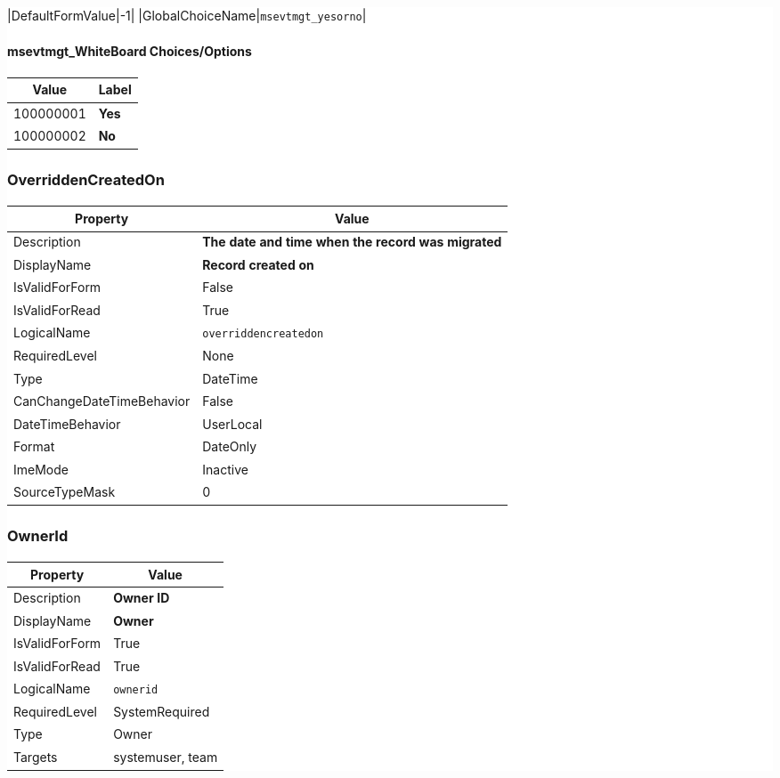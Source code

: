 |DefaultFormValue|-1|
|GlobalChoiceName|`msevtmgt_yesorno`|

#### msevtmgt_WhiteBoard Choices/Options

|Value|Label|
|---|---|
|100000001|**Yes**|
|100000002|**No**|

### <a name="BKMK_OverriddenCreatedOn"></a> OverriddenCreatedOn

|Property|Value|
|---|---|
|Description|**The date and time when the record was migrated**|
|DisplayName|**Record created on**|
|IsValidForForm|False|
|IsValidForRead|True|
|LogicalName|`overriddencreatedon`|
|RequiredLevel|None|
|Type|DateTime|
|CanChangeDateTimeBehavior|False|
|DateTimeBehavior|UserLocal|
|Format|DateOnly|
|ImeMode|Inactive|
|SourceTypeMask|0|

### <a name="BKMK_OwnerId"></a> OwnerId

|Property|Value|
|---|---|
|Description|**Owner ID**|
|DisplayName|**Owner**|
|IsValidForForm|True|
|IsValidForRead|True|
|LogicalName|`ownerid`|
|RequiredLevel|SystemRequired|
|Type|Owner|
|Targets|systemuser, team|
